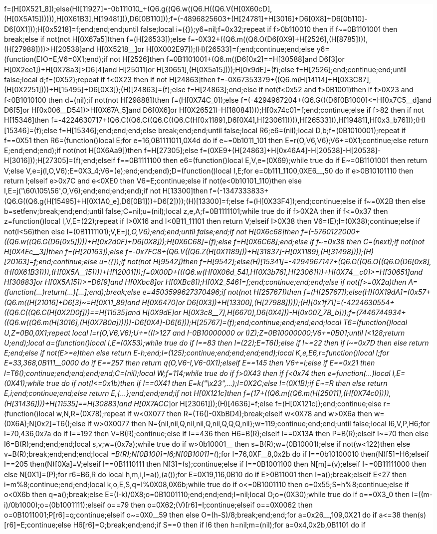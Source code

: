 f=(H[0X521_8]);else(H)[11927]=-0b111010_+(Q6.g((Q6.w((Q6.H((Q6.V(H[0X60cD],(H[0X5A15]))))),H[0X61B3],H[19481])),D6[0B110]));f=(-4896825603+(H[24781]+H[3016]+D6[0X8]+D6[0b110]-D6[0X1]));H[0x5218]=f;end;end;end;until false;local i=({});y6=nil;f=0x32;repeat if f>0b110010 then if f~=0B1101001 then break;else if not(not H[0X67a5])then f=(H[26533]);else f=-0X32+((Q6.m((Q6.O(D6[0X9]+H[2526],(H[8785]))),(H[27988])))>H[20538]and H[0X5218__]or H[0X002E97]);(H)[26533]=f;end;continue;end;else y6=(function(E)O=E;V6=0X1;end);if not H[2526]then f=0B1101001+(Q6.m((D6[0x2]==H[30588]and D6[3]or H[0X2ee1])+H[0X78a3]>D6[4]and H[25011]or H[30651],(H[0X5a15])));H[0x9dE]=(f);else f=H[2526];end;continue;end;until false;local d;f=(0X52);repeat if f<0X23 then if not H[24863]then f=-0X67353379+((Q6.m(H[14114]+H[0X3C87],(H[0X2251])))+H[15495]+D6[0X3]);(H)[24863]=(f);else f=H[24863];end;else if not(f<0x52 and f>0B1001)then if f>0X23 and f<0B1010100 then d=(nil);if not(not H[29888])then f=(H[0X74C_0]);else f=(-4294967204+(Q6.G(((D6[0B1000]<=H[0x7C5__d]and D6[5]or H[0x006__D54])>H[0X67A_5]and D6[0X6]or H[0X2652])-H[18084])));H[0x74c0]=f;end;continue;else if f>82 then if not H[15346]then f=-4224630717+(Q6.C((Q6.C((Q6.C((Q6.C(H[0x1189],D6[0X4],H[23061])))),H[26533])),H[19481],H[0x3_b76]));(H)[15346]=(f);else f=H[15346];end;end;end;else break;end;end;until false;local R6;e6=(nil);local D,b;f=(0B1010001);repeat if f==0X51 then R6=(function()local E;for e=16,0B1111011,0X4d do if e~=0b1011_101 then E=r(O,V6,V6);V6+=0X1;continue;else return E;end;end;end);if not(not H[0X6Aa9])then f=H[27305];else f=(0XE9+(H[24863]+H[0x46A4]-H[20538]-H[20538]-H[3016]));H[27305]=(f);end;elseif f==0B1111100 then e6=(function()local E,V,e=(0X69);while true do if E~=0B1101001 then return V;else V,e=j(I,O,V6);E=0X3_4;V6=(e);end;end;end);D=(function()local I,E;for e=0b111_1100,0XE6__,50 do if e>0B10101110 then return I;elseif e>0x7C and e<0XE0 then V6=E;continue;else if not(e<0b10101_110)then else I,E=j('\60\105\56',O,V6);end;end;end;end);if not H[13300]then f=(-1347333833+(Q6.G((Q6.g(H[15495]+H[0X1A0_e],D6[0B1]))+D6[2])));(H)[13300]=f;else f=(H[0X33F4]);end;continue;else if f~=0X2B then else b=setfenv;break;end;end;until false;C=nil;u=(nil);local z,e,A;f=0B1111101;while true do if f>0X2A then if f<=0x37 then z=function()local I,V,E=(22);repeat if I>0X16 and I<0B11_11101 then return V;elseif I>0X38 then V6=(E);I=(0X38);continue;else if not(I<56)then else I=(0B1111101);V,E=j(_,O,V6);end;end;until false;end;if not H[0X6c68]then f=(-5760122000+((Q6.w((Q6.G(D6[0x5]))))+H[0x2d0F]+D6[0X8]));H[0X6C68]=(f);else f=H[0X6C68];end;else if f~=0x38 then C=(next);if not(not H[0X4Ec__3])then f=(H[20163]);else f=-0x7FC8+(Q6.V((Q6.Z(H[0X1189]))+H[31837]-H[0X1189],(H[31498])));(H)[20163]=f;end;continue;else u=({});if not(not H[9542])then f=H[9542];else(H)[15341]=-4294967147+(Q6.G((Q6.O((Q6.O(D6[0x8],(H[0X61B3]))),(H[0X5A__15])))+H[12001]));f=0X00D+(((Q6.w(H[0X06d_54],H[0X3b76],H[23061]))+H[0X74__c0]>=H[30651]and H[30883]or H[0X5A15])>=D6[9]and H[0Xbc8]or H[0XBc8]);H[0X2_546]=f;end;continue;end;end;else if not(f>=0X2a)then A=(function(...)return(...)[...];end);break;else e=4503599627370496;if not(not H[25767])then f=(H[25767]);else(H)[0X19dA]=(0x57+(Q6.m((H[21016]+D6[3]~=H[0X11_89]and H[0X6470]or D6[0X3])+H[13300],(H[27988]))));(H)[0x1f71]=(-4224630554+((Q6.C((Q6.C(H[0X2D0f]))==H[11535]and H[0X9dE]or H[0X3c8__7],H[6670],D6[0X4]))-H[0x007_7B_b]));f=(7446744934+((Q6.w((Q6.m(H[3016],(H[0X7B0a])))))-D6[0X4]-D6[6]));H[25767]=(f);end;continue;end;end;end;local T6=(function()local U,Z=0B0,0X1;repeat local I=r(O,V6,V6);U+=((I>127 and I-0B10000000 or I)*Z);Z*=0B10000000;V6+=0B01;until I<128;return U;end);local a=(function()local I,E=(0X53);while true do if I==83 then I=(22);E=T6();else if I~=22 then if I~=0x7D then else return E;end;else if not(E>=e)then else return E-h;end;I=(125);continue;end;end;end;end);local K,e,E6,r=function()local I;for E=33,368,0B111__0000 do if E==257 then return q(O,V6-I,V6-0X1);elseif E==145 then V6+=I;else if E==0x21 then I=T6();continue;end;end;end;end;C=(nil);local W;f=114;while true do if f>0X43 then if f<0x74 then e=function(...)local I,E=(0X41);while true do if not(I<=0x1b)then if I==0X41 then E=k("\x23",...);I=0X2C;else I=(0X1B);if E~=R then else return E,i;end;continue;end;else return E,{...};end;end;end;if not H[0X121c]then f=(17+((Q6.m((Q6.m(H[25011],(H[0X74c0]))),(H[31436])))+H[11535]==H[30883]and H[0X7ACC_]or H[23061]));(H)[4636]=f;else f=(H[0X121c]);end;continue;else r=(function()local w,N,R=(0X78);repeat if w<0X077 then R=(T6()-0XbBD4);break;elseif w<0X78 and w>0X6a then w=(0X6A);N[0x2]=T6();else if w>0X0077 then N={nil,nil,Q,nil,nil,Q,nil,Q,Q,Q,nil};w=119;continue;end;end;until false;local I6,V,P,H6;for I=70,436,0x7a do if I==192 then V=B(R);continue;else if I==436 then H6=B(R);elseif I==0X13A then P=B(R);elseif I~=70 then else I6=B(R);end;end;end;local s,v;w=(0x7a);while true do if w>0b10001__ then s=B(R);w=(0B10001);else if not(w<122)then else v=B(R);break;end;end;end;local _=B(R);N[0B100]=I6;N[0B1001]=(_);for I=76,0XF__8,0x2b do if I==0b10100010 then(N)[5]=H6;elseif I==205 then(N)[0Xa]=V;elseif I==0B1110111 then N[3]=(s);continue;else if I==0B1001100 then N[m]=(v);elseif I~=0B11111000 then else N[0X1]=(P);for r6=B6,R do local h,m,i,I=a(),(a());for E=0X19,116,0B10 do if E>0B11001 then I=a();break;elseif E<27 then i=m%8;continue;end;end;local k,o,E,S,q=I%0X08,0X6b;while true do if o<=0B1001110 then o=0x55;S=h%8;continue;else if o<0X6b then q=a();break;else E=(I-k)/0X8;o=0B1001110;end;end;end;I=nil;local O;o=(0X30);while true do if o==0X3_0 then I=((m-i)/0b1000);o=(0b1001111);elseif o==79 then o=0X62;(V)[r6]=I;continue;elseif o==0X0062 then o=0B1011001;P[r6]=q;continue;elseif o~=0X0__59 then else O=(h-S)/8;break;end;end;for a=0x26__,109,0X21 do if a<=38 then(s)[r6]=E;continue;else H6[r6]=O;break;end;end;if S==0 then if l6 then h=nil;m=(nil);for a=0x4,0x2b,0B1101 do if